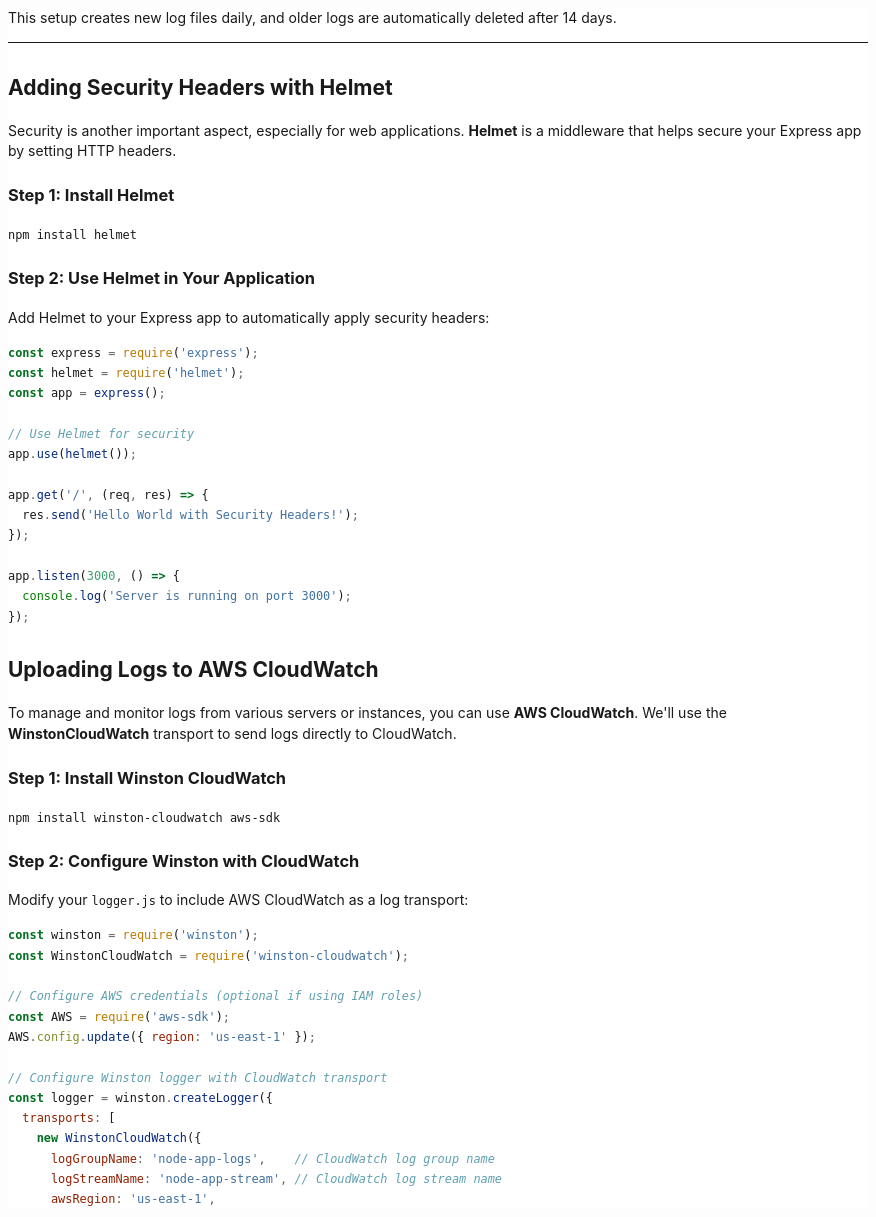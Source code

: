 This setup creates new log files daily, and older logs are automatically deleted after 14 days.

---

## Adding Security Headers with Helmet

Security is another important aspect, especially for web applications. **Helmet** is a middleware that helps secure your Express app by setting HTTP headers.

### Step 1: Install Helmet

```bash
npm install helmet
```

### Step 2: Use Helmet in Your Application

Add Helmet to your Express app to automatically apply security headers:

```javascript
const express = require('express');
const helmet = require('helmet');
const app = express();

// Use Helmet for security
app.use(helmet());

app.get('/', (req, res) => {
  res.send('Hello World with Security Headers!');
});

app.listen(3000, () => {
  console.log('Server is running on port 3000');
});
```

## Uploading Logs to AWS CloudWatch

To manage and monitor logs from various servers or instances, you can use **AWS CloudWatch**. We'll use the **WinstonCloudWatch** transport to send logs directly to CloudWatch.

### Step 1: Install Winston CloudWatch

```bash
npm install winston-cloudwatch aws-sdk
```

### Step 2: Configure Winston with CloudWatch

Modify your `logger.js` to include AWS CloudWatch as a log transport:

```javascript
const winston = require('winston');
const WinstonCloudWatch = require('winston-cloudwatch');

// Configure AWS credentials (optional if using IAM roles)
const AWS = require('aws-sdk');
AWS.config.update({ region: 'us-east-1' });

// Configure Winston logger with CloudWatch transport
const logger = winston.createLogger({
  transports: [
    new WinstonCloudWatch({
      logGroupName: 'node-app-logs',    // CloudWatch log group name
      logStreamName: 'node-app-stream', // CloudWatch log stream name
      awsRegion: 'us-east-1',
```